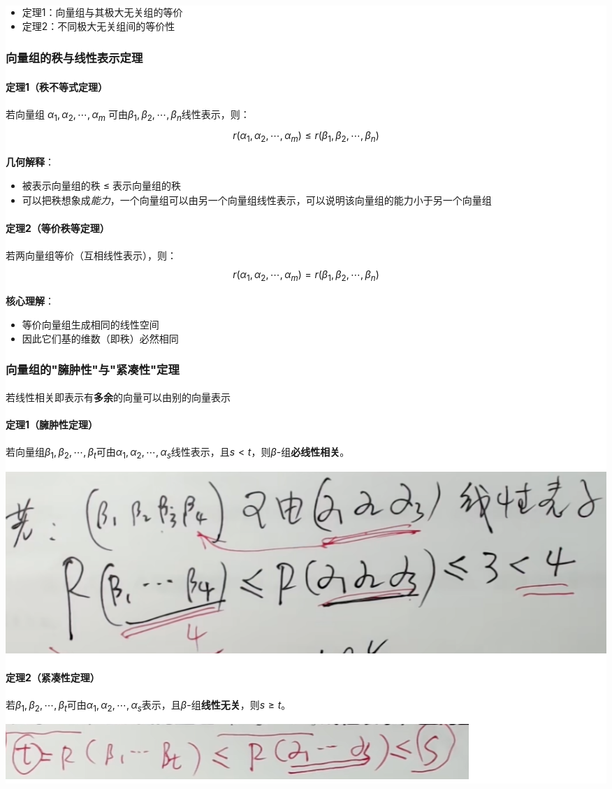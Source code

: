 - 定理1：向量组与其极大无关组的等价
- 定理2：不同极大无关组间的等价性

### 向量组的秩与线性表示定理

#### 定理1（秩不等式定理）

若向量组 $\alpha_{1},\alpha_{2},\cdots,\alpha_{m}$ 可由$\beta_{1},\beta_{2},\cdots,\beta_{n}$线性表示，则：
$$ r(\alpha_{1},\alpha_{2},\cdots,\alpha_{m}) \leq r(\beta_{1},\beta_{2},\cdots,\beta_{n}) $$

**几何解释**：
- 被表示向量组的秩 ≤ 表示向量组的秩
- 可以把秩想象成*能力*，一个向量组可以由另一个向量组线性表示，可以说明该向量组的能力小于另一个向量组

#### 定理2（等价秩等定理）
若两向量组等价（互相线性表示），则：
$$ r(\alpha_{1},\alpha_{2},\cdots,\alpha_{m}) = r(\beta_{1},\beta_{2},\cdots,\beta_{n}) $$

**核心理解**：
- 等价向量组生成相同的线性空间
- 因此它们基的维数（即秩）必然相同
  
### 向量组的"臃肿性"与"紧凑性"定理

若线性相关即表示有**多余**的向量可以由别的向量表示

#### 定理1（臃肿性定理）
若向量组$\beta_{1},\beta_{2},\cdots,\beta_{t}$可由$\alpha_{1},\alpha_{2},\cdots,\alpha_{s}$线性表示，且$s < t$，则$\beta$-组**必线性相关**。

![](assets/2025-08-14-16-02-01.png)

#### 定理2（紧凑性定理）
若$\beta_{1},\beta_{2},\cdots,\beta_{t}$可由$\alpha_{1},\alpha_{2},\cdots,\alpha_{s}$表示，且$\beta$-组**线性无关**，则$s \geq t$。

![](assets/2025-08-14-16-25-56.png)

